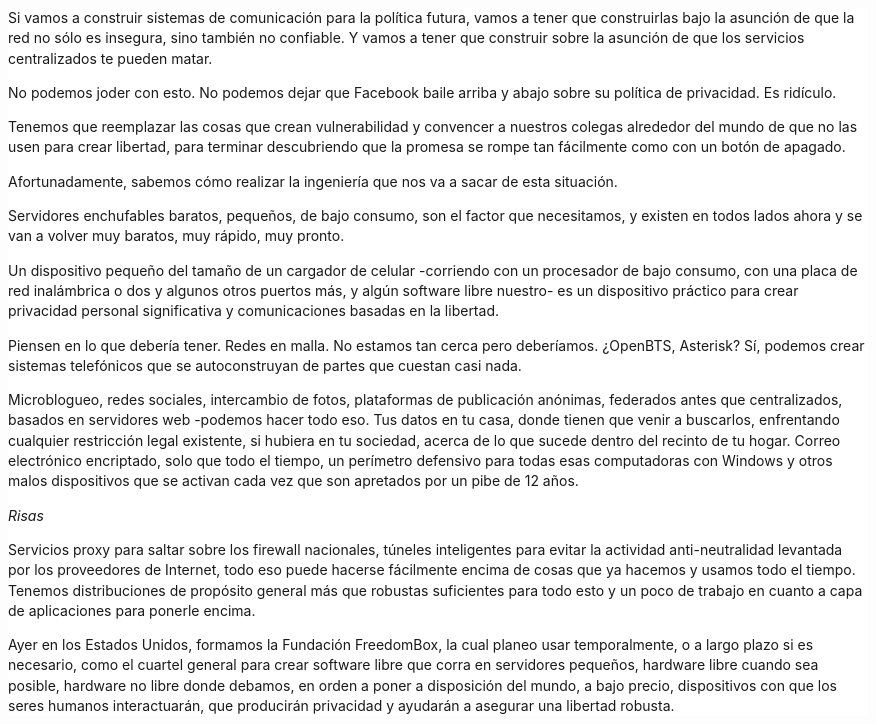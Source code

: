 Si vamos a construir sistemas de comunicación para la política futura,
vamos a tener que construirlas bajo la asunción de que la red no sólo es
insegura, sino también no confiable. Y vamos a tener que construir sobre
la asunción de que los servicios centralizados te pueden matar.

No podemos joder con esto. No podemos dejar que Facebook baile arriba y
abajo sobre su política de privacidad. Es ridículo.

Tenemos que reemplazar las cosas que crean vulnerabilidad y convencer a
nuestros colegas alrededor del mundo de que no las usen para crear
libertad, para terminar descubriendo que la promesa se rompe tan
fácilmente como con un botón de apagado.

Afortunadamente, sabemos cómo realizar la ingeniería que nos va a sacar de
esta situación.

Servidores enchufables baratos, pequeños, de bajo consumo, son el factor
que necesitamos, y existen en todos lados ahora y se van a volver muy
baratos, muy rápido, muy pronto.

Un dispositivo pequeño del tamaño de un cargador de celular -corriendo con
un procesador de bajo consumo, con una placa de red inalámbrica o dos y
algunos otros puertos más, y algún software libre nuestro- es un
dispositivo práctico para crear privacidad personal significativa y
comunicaciones basadas en la libertad.

Piensen en lo que debería tener. Redes en malla. No estamos tan cerca pero
deberíamos. ¿OpenBTS, Asterisk? Sí, podemos crear sistemas telefónicos que
se autoconstruyan de partes que cuestan casi nada.

Microblogueo, redes sociales, intercambio de fotos, plataformas de
publicación anónimas, federados antes que centralizados, basados en
servidores web -podemos hacer todo eso. Tus datos en tu casa, donde tienen
que venir a buscarlos, enfrentando cualquier restricción legal existente,
si hubiera en tu sociedad, acerca de lo que sucede dentro del recinto de
tu hogar. Correo electrónico encriptado, solo que todo el tiempo, un
perímetro defensivo para todas esas computadoras con Windows y otros malos
dispositivos que se activan cada vez que son apretados por un pibe de 12
años.

_Risas_

Servicios proxy para saltar sobre los firewall nacionales, túneles
inteligentes para evitar la actividad anti-neutralidad levantada por los
proveedores de Internet, todo eso puede hacerse fácilmente encima de cosas
que ya hacemos y usamos todo el tiempo. Tenemos distribuciones de
propósito general más que robustas suficientes para todo esto y un poco de
trabajo en cuanto a capa de aplicaciones para ponerle encima. 

Ayer en los Estados Unidos, formamos la Fundación FreedomBox, la cual
planeo usar temporalmente, o a largo plazo si es necesario, como el
cuartel general para crear software libre que corra en servidores
pequeños, hardware libre cuando sea posible, hardware no libre donde
debamos, en orden a poner a disposición del mundo, a bajo precio,
dispositivos con que los seres humanos interactuarán, que producirán
privacidad y ayudarán a asegurar una libertad robusta.
